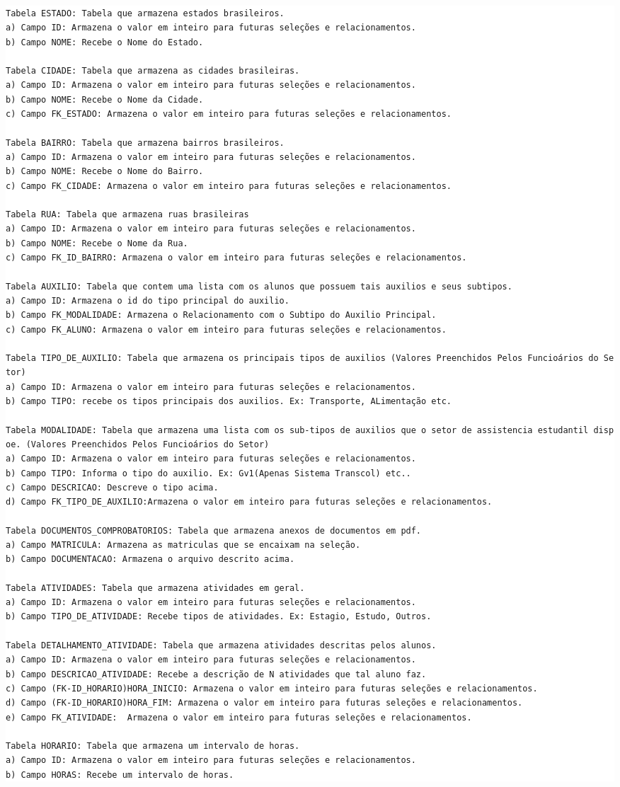 	Tabela ESTADO: Tabela que armazena estados brasileiros. 
	a) Campo ID: Armazena o valor em inteiro para futuras seleções e relacionamentos.
	b) Campo NOME: Recebe o Nome do Estado.

	Tabela CIDADE: Tabela que armazena as cidades brasileiras. 
	a) Campo ID: Armazena o valor em inteiro para futuras seleções e relacionamentos.
	b) Campo NOME: Recebe o Nome da Cidade.
	c) Campo FK_ESTADO: Armazena o valor em inteiro para futuras seleções e relacionamentos.

	Tabela BAIRRO: Tabela que armazena bairros brasileiros.
	a) Campo ID: Armazena o valor em inteiro para futuras seleções e relacionamentos.
	b) Campo NOME: Recebe o Nome do Bairro.
	c) Campo FK_CIDADE: Armazena o valor em inteiro para futuras seleções e relacionamentos.

	Tabela RUA: Tabela que armazena ruas brasileiras 
	a) Campo ID: Armazena o valor em inteiro para futuras seleções e relacionamentos.
	b) Campo NOME: Recebe o Nome da Rua.
	c) Campo FK_ID_BAIRRO: Armazena o valor em inteiro para futuras seleções e relacionamentos.

	Tabela AUXILIO: Tabela que contem uma lista com os alunos que possuem tais auxilios e seus subtipos. 
	a) Campo ID: Armazena o id do tipo principal do auxilio.
	b) Campo FK_MODALIDADE: Armazena o Relacionamento com o Subtipo do Auxilio Principal. 
	c) Campo FK_ALUNO: Armazena o valor em inteiro para futuras seleções e relacionamentos.

	Tabela TIPO_DE_AUXILIO: Tabela que armazena os principais tipos de auxilios (Valores Preenchidos Pelos Funcioários do Setor)
	a) Campo ID: Armazena o valor em inteiro para futuras seleções e relacionamentos.
	b) Campo TIPO: recebe os tipos principais dos auxilios. Ex: Transporte, ALimentação etc. 

	Tabela MODALIDADE: Tabela que armazena uma lista com os sub-tipos de auxilios que o setor de assistencia estudantil dispoe. (Valores Preenchidos Pelos Funcioários do Setor)
	a) Campo ID: Armazena o valor em inteiro para futuras seleções e relacionamentos.
	b) Campo TIPO: Informa o tipo do auxilio. Ex: Gv1(Apenas Sistema Transcol) etc..
	c) Campo DESCRICAO: Descreve o tipo acima.
	d) Campo FK_TIPO_DE_AUXILIO:Armazena o valor em inteiro para futuras seleções e relacionamentos.

	Tabela DOCUMENTOS_COMPROBATORIOS: Tabela que armazena anexos de documentos em pdf.
	a) Campo MATRICULA: Armazena as matriculas que se encaixam na seleção.
	b) Campo DOCUMENTACAO: Armazena o arquivo descrito acima.

	Tabela ATIVIDADES: Tabela que armazena atividades em geral. 
	a) Campo ID: Armazena o valor em inteiro para futuras seleções e relacionamentos.
	b) Campo TIPO_DE_ATIVIDADE: Recebe tipos de atividades. Ex: Estagio, Estudo, Outros. 

	Tabela DETALHAMENTO_ATIVIDADE: Tabela que armazena atividades descritas pelos alunos. 
	a) Campo ID: Armazena o valor em inteiro para futuras seleções e relacionamentos.
	b) Campo DESCRICAO_ATIVIDADE: Recebe a descrição de N atividades que tal aluno faz.
	c) Campo (FK-ID_HORARIO)HORA_INICIO: Armazena o valor em inteiro para futuras seleções e relacionamentos.
	d) Campo (FK-ID_HORARIO)HORA_FIM: Armazena o valor em inteiro para futuras seleções e relacionamentos.
	e) Campo FK_ATIVIDADE:  Armazena o valor em inteiro para futuras seleções e relacionamentos.

	Tabela HORARIO: Tabela que armazena um intervalo de horas.
	a) Campo ID: Armazena o valor em inteiro para futuras seleções e relacionamentos.
	b) Campo HORAS: Recebe um intervalo de horas. 
